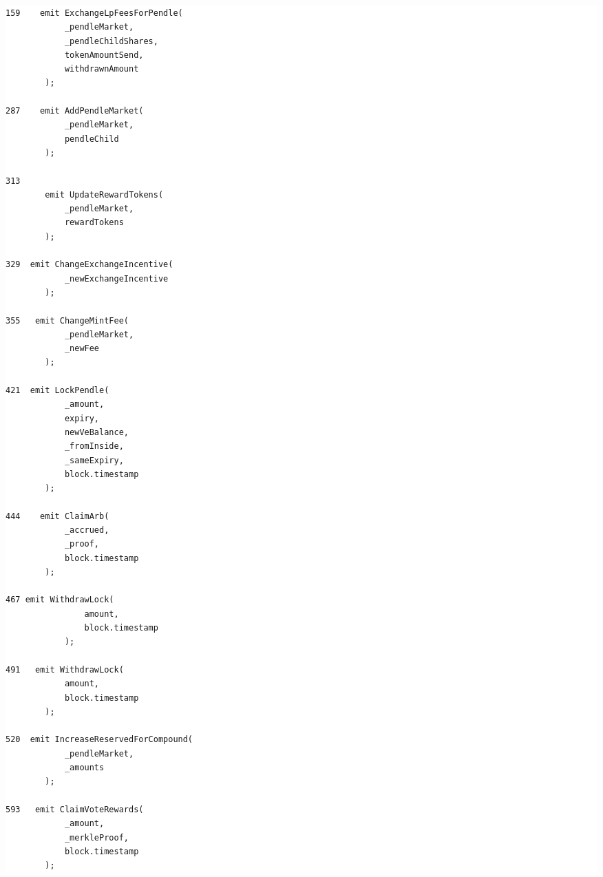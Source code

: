 ```solidity
159    emit ExchangeLpFeesForPendle(
            _pendleMarket,
            _pendleChildShares,
            tokenAmountSend,
            withdrawnAmount
        );

287    emit AddPendleMarket(
            _pendleMarket,
            pendleChild
        );  

313 
        emit UpdateRewardTokens(
            _pendleMarket,
            rewardTokens
        );  

329  emit ChangeExchangeIncentive(
            _newExchangeIncentive
        );

355   emit ChangeMintFee(
            _pendleMarket,
            _newFee
        );

421  emit LockPendle(
            _amount,
            expiry,
            newVeBalance,
            _fromInside,
            _sameExpiry,
            block.timestamp
        );

444    emit ClaimArb(
            _accrued,
            _proof,
            block.timestamp
        ); 

467 emit WithdrawLock(
                amount,
                block.timestamp
            );

491   emit WithdrawLock(
            amount,
            block.timestamp
        );

520  emit IncreaseReservedForCompound(
            _pendleMarket,
            _amounts
        ); 

593   emit ClaimVoteRewards(
            _amount,
            _merkleProof,
            block.timestamp
        );
```